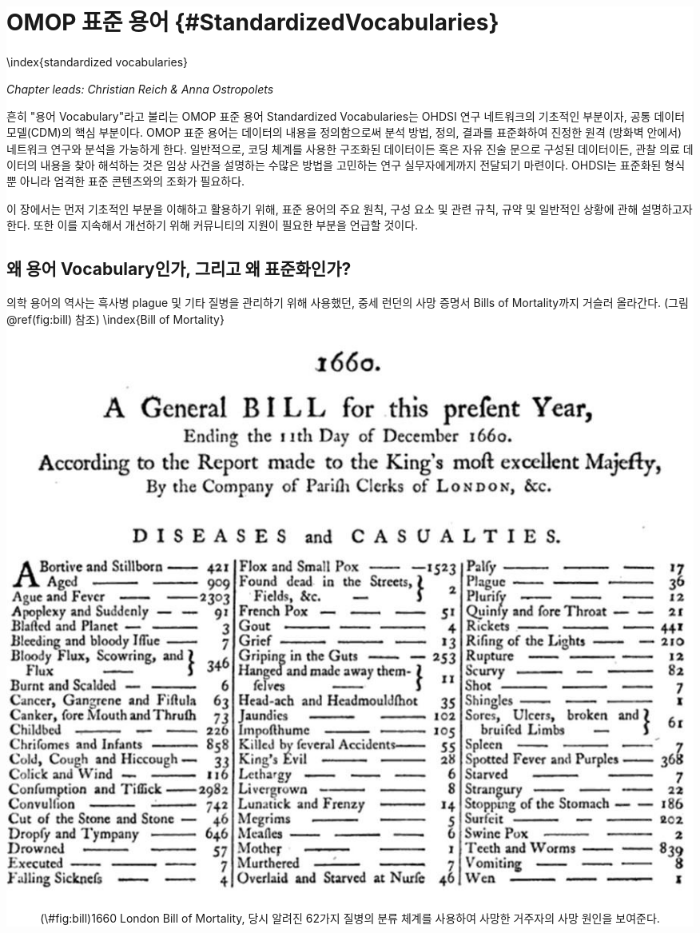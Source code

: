 # OMOP 표준 용어 {#StandardizedVocabularies}

\index{standardized vocabularies}

*Chapter leads: Christian Reich & Anna Ostropolets*

흔히 "용어 Vocabulary"라고 불리는 OMOP 표준 용어 Standardized Vocabularies는 OHDSI 연구 네트워크의 기초적인 부분이자, 공통 데이터 모델(CDM)의 핵심 부분이다. OMOP 표준 용어는 데이터의 내용을 정의함으로써 분석 방법, 정의, 결과를 표준화하여 진정한 원격 (방화벽 안에서) 네트워크 연구와 분석을 가능하게 한다. 일반적으로, 코딩 체계를 사용한 구조화된 데이터이든 혹은 자유 진술 문으로 구성된 데이터이든, 관찰 의료 데이터의 내용을 찾아 해석하는 것은 임상 사건을 설명하는 수많은 방법을 고민하는 연구 실무자에게까지 전달되기 마련이다. OHDSI는 표준화된 형식뿐 아니라 엄격한 표준 콘텐츠와의 조화가 필요하다.

이 장에서는 먼저 기초적인 부분을 이해하고 활용하기 위해, 표준 용어의 주요 원칙, 구성 요소 및 관련 규칙, 규약 및 일반적인 상황에 관해 설명하고자 한다. 또한 이를 지속해서 개선하기 위해 커뮤니티의 지원이 필요한 부분을 언급할 것이다.

## 왜 용어 Vocabulary인가, 그리고 왜 표준화인가?

의학 용어의 역사는 흑사병 plague 및 기타 질병을 관리하기 위해 사용했던, 중세 런던의 사망 증명서 Bills of Mortality까지 거슬러 올라간다. (그림 \@ref(fig:bill) 참조) \index{Bill of Mortality}

<div class="figure" style="text-align: center">
<img src="images/StandardizedVocabularies/bill.jpg" alt="1660 London Bill of Mortality, 당시 알려진 62가지 질병의 분류 체계를 사용하여 사망한 거주자의 사망 원인을 보여준다." width="100%" />
<p class="caption">(\#fig:bill)1660 London Bill of Mortality, 당시 알려진 62가지 질병의 분류 체계를 사용하여 사망한 거주자의 사망 원인을 보여준다.</p>
</div>
